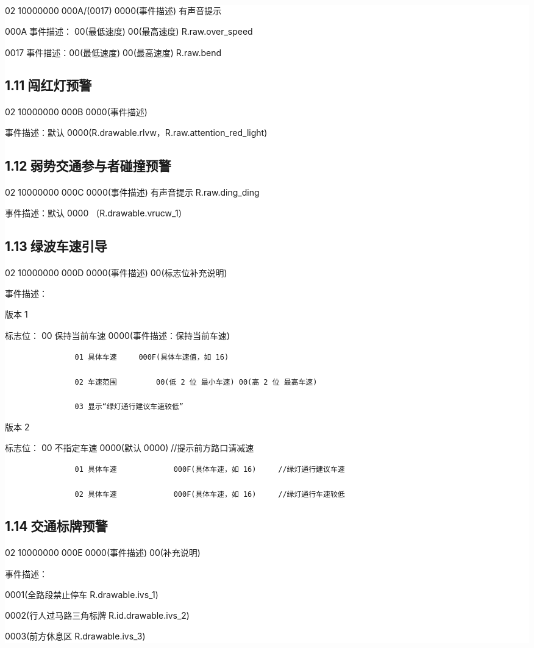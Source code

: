 02 10000000 000A/(0017) 0000(事件描述) 有声音提示 

000A 事件描述： 00(最低速度)			 00(最高速度) R.raw.over_speed 

0017 事件描述：00(最低速度) 			00(最高速度) R.raw.bend



## 1.11 **闯红灯预警** 

02 10000000 000B 0000(事件描述) 

事件描述：默认 0000(R.drawable.rlvw，R.raw.attention_red_light)



## 1.12 **弱势交通参与者碰撞预警** 

02 10000000 000C 0000(事件描述) 有声音提示 R.raw.ding_ding 

事件描述：默认 0000 （R.drawable.vrucw_1） 



## 1.13 **绿波车速引导** 

02 10000000 000D 0000(事件描述) 00(标志位补充说明) 

事件描述： 

版本 1

标志位：	00 保持当前车速 0000(事件描述：保持当前车速) 

					01 具体车速 	000F(具体车速值，如 16) 
	
					02 车速范围 		00(低 2 位 最小车速) 00(高 2 位 最高车速)
	
					03 显示“绿灯通行建议车速较低” 

版本 2

标志位：	00 不指定车速 		0000(默认 0000) 				//提示前方路口请减速 

					01 具体车速 			000F(具体车速，如 16) 	//绿灯通行建议车速 
	
					02 具体车速 			000F(具体车速，如 16) 	//绿灯通行车速较低



## 1.14 **交通标牌预警** 

02 10000000 000E 0000(事件描述) 00(补充说明) 

事件描述： 

0001(全路段禁止停车 R.drawable.ivs_1) 

0002(行人过马路三角标牌 R.id.drawable.ivs_2) 

0003(前方休息区 R.drawable.ivs_3) 
